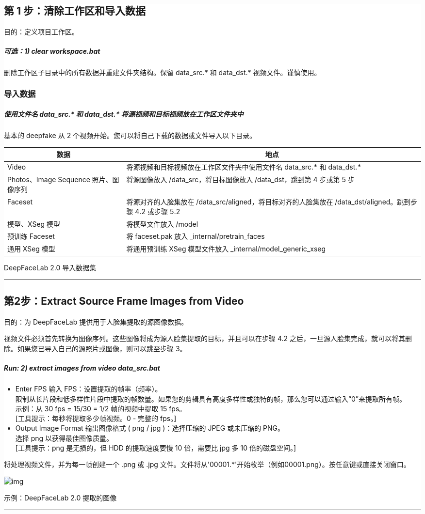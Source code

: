 ## 第 1 步：清除工作区和导入数据

目的：定义项目工作区。

##### 可选：1) clear workspace.bat

删除工作区子目录中的所有数据并重建文件夹结构。保留 data\_src.\* 和 data\_dst.\* 视频文件。谨慎使用。

### 导入数据

##### 使用文件名 data\_src.\* 和 data\_dst.\* 将源视频和目标视频放在工作区文件夹中

基本的 deepfake 从 2 个视频开始。您可以将自己下载的数据或文件导入以下目录。

| 数据                                  | 地点                                                         |
| ------------------------------------- | ------------------------------------------------------------ |
| Video                                 | 将源视频和目标视频放在工作区文件夹中使用文件名 data\_src.\* 和 data\_dst.\* |
| Photos、Image Sequence 照片、图像序列 | 将源图像放入 /data\_src，将目标图像放入 /data\_dst，跳到第 4 步或第 5 步 |
| Faceset                               | 将源对齐的人脸集放在 /data\_src/aligned，将目标对齐的人脸集放在 /data\_dst/aligned。跳到步骤 4.2 或步骤 5.2 |
| 模型、XSeg 模型                       | 将模型文件放入 /model                                        |
| 预训练 Faceset                        | 将 faceset.pak 放入 \_internal/pretrain\_faces               |
| 通用 XSeg 模型                        | 将通用预训练 XSeg 模型文件放入 \_internal/model\_generic\_xseg |

DeepFaceLab 2.0 导入数据集

___

## 第2步：Extract Source Frame Images from Video

目的：为 DeepFaceLab 提供用于人脸集提取的源图像数据。

视频文件必须首先转换为图像序列。这些图像将成为源人脸集提取的目标，并且可以在步骤 4.2 之后，一旦源人脸集完成，就可以将其删除。如果您已导入自己的源照片或图像，则可以跳至步骤 3。

##### Run: 2) extract images from video data_src.bat

-   Enter FPS 输入 FPS：设置提取的帧率（频率）。  
    限制从长片段和低多样性片段中提取的帧数量。如果您的剪辑具有高度多样性或独特的帧，那么您可以通过输入“0”来提取所有帧。  
    示例：从 30 fps = 15/30 = 1/2 帧的视频中提取 15 fps。  
    \[工具提示：每秒将提取多少帧视频。0 - 完整的 fps。\]
-   Output Image Format 输出图像格式 ( png / jpg )：选择压缩的 JPEG 或未压缩的 PNG。  
    选择 png 以获得最佳图像质量。  
    \[工具提示：png 是无损的，但 HDD 的提取速度要慢 10 倍，需要比 jpg 多 10 倍的磁盘空间。\]

将处理视频文件，并为每一帧创建一个 .png 或 .jpg 文件。文件将从'00001.\*'开始枚举（例如00001.png）。按任意键或直接关闭窗口。

![img](https://cdn.jsdelivr.net/gh/hxmeie/tuchuang@master/images/202305121640097.png)

示例：DeepFaceLab 2.0 提取的图像

___
